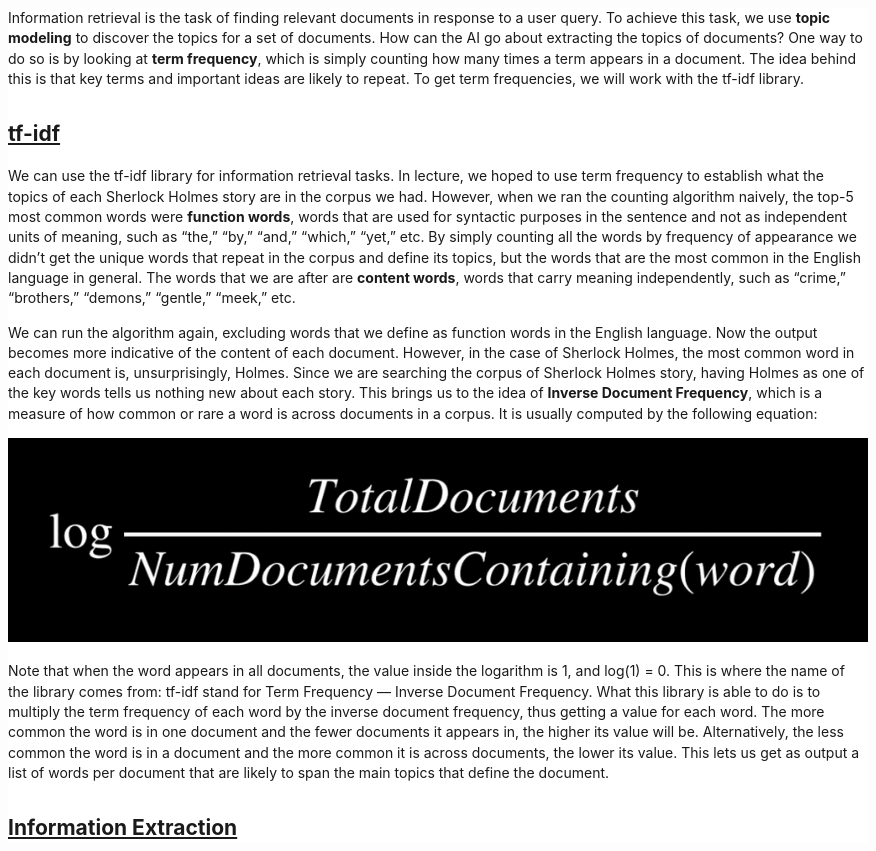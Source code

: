 Information retrieval is the task of finding relevant documents in response to a user query. To achieve this task, we use **topic modeling** to discover the topics for a set of documents. How can the AI go about extracting the topics of documents? One way to do so is by looking at **term frequency**, which is simply counting how many times a term appears in a document. The idea behind this is that key terms and important ideas are likely to repeat. To get term frequencies, we will work with the tf-idf library.



## [tf-idf](https://cs50.harvard.edu/ai/2020/notes/6/#tf-idf)

We can use the tf-idf library for information retrieval tasks. In lecture, we hoped to use term frequency to establish what the topics of each Sherlock Holmes story are in the corpus we had. However, when we ran the counting algorithm naively, the top-5 most common words were **function words**, words that are used for syntactic purposes in the sentence and not as independent units of meaning, such as “the,” “by,” “and,” “which,” “yet,” etc. By simply counting all the words by frequency of appearance we didn’t get the unique words that repeat in the corpus and define its topics, but the words that are the most common in the English language in general. The words that we are after are **content words**, words that carry meaning independently, such as “crime,” “brothers,” “demons,” “gentle,” “meek,” etc.

We can run the algorithm again, excluding words that we define as function words in the English language. Now the output becomes more indicative of the content of each document. However, in the case of Sherlock Holmes, the most common word in each document is, unsurprisingly, Holmes. Since we are searching the corpus of Sherlock Holmes story, having Holmes as one of the key words tells us nothing new about each story. This brings us to the idea of **Inverse Document Frequency**, which is a measure of how common or rare a word is across documents in a corpus. It is usually computed by the following equation:

![Inverse Document Frequency](../images/idf.png)

Note that when the word appears in all documents, the value inside the logarithm is 1, and log(1) = 0. This is where the name of the library comes from: tf-idf stand for Term Frequency — Inverse Document Frequency. What this library is able to do is to multiply the term frequency of each word by the inverse document frequency, thus getting a value for each word. The more common the word is in one document and the fewer documents it appears in, the higher its value will be. Alternatively, the less common the word is in a document and the more common it is across documents, the lower its value. This lets us get as output a list of words per document that are likely to span the main topics that define the document.



## [Information Extraction](https://cs50.harvard.edu/ai/2020/notes/6/#information-extraction)
